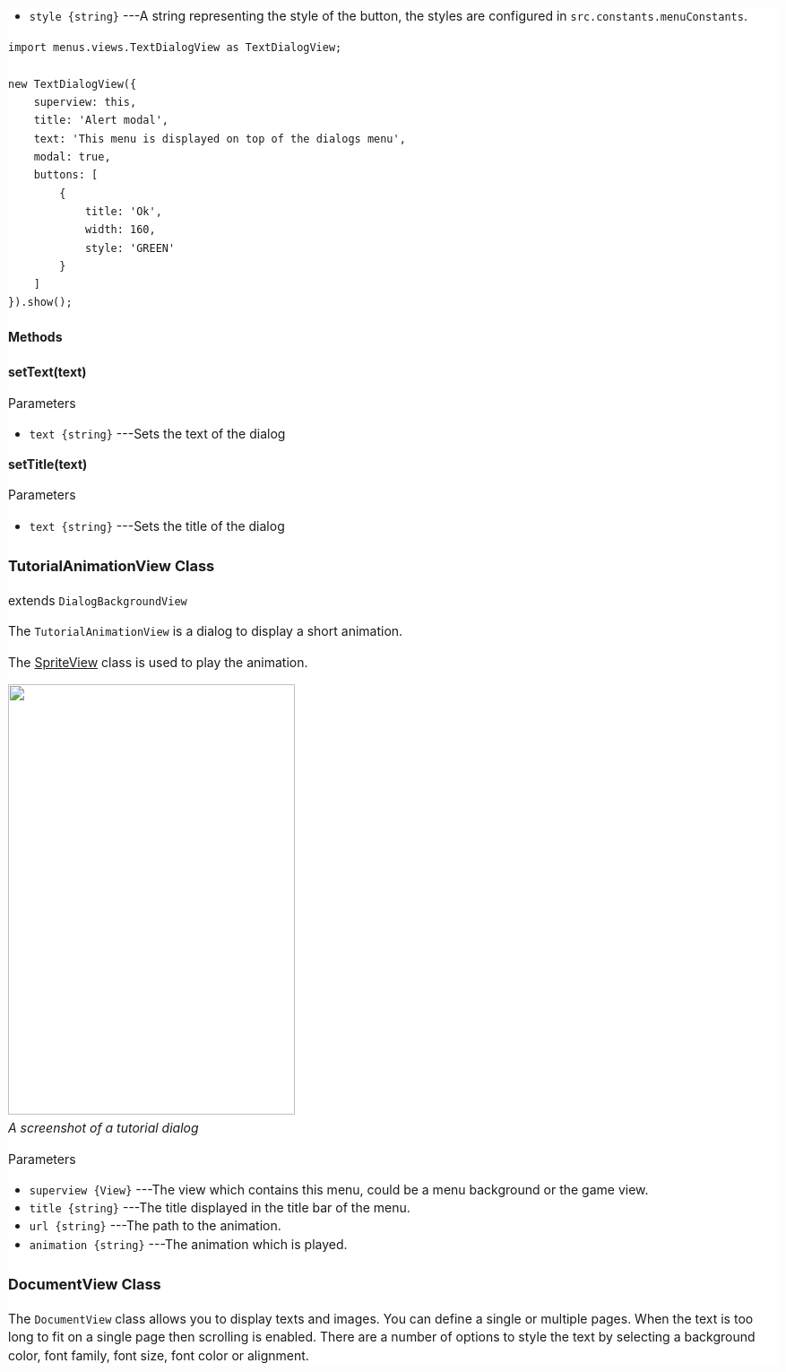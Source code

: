   + `style {string}` ---A string representing the style of the button, the styles are configured in `src.constants.menuConstants`.

~~~
import menus.views.TextDialogView as TextDialogView;

new TextDialogView({
	superview: this,
	title: 'Alert modal',
	text: 'This menu is displayed on top of the dialogs menu',
	modal: true,
	buttons: [
		{
			title: 'Ok',
			width: 160,
			style: 'GREEN'
		}
	]
}).show();
~~~

#### Methods

__setText(text)__

Parameters
 + `text {string}` ---Sets the text of the dialog

__setTitle(text)__

Parameters
 + `text {string}` ---Sets the title of the dialog

### TutorialAnimationView Class

extends `DialogBackgroundView`

The `TutorialAnimationView` is a dialog to display a short animation.

The [SpriteView](http://docs.gameclosure.com/api/ui-spriteview.html) class is used to play the animation.

<img src="doc/screenshots/tutorial.png" width="320" height="480"/><br />
*A screenshot of a tutorial dialog*

Parameters
 + `superview {View}` ---The view which contains this menu, could be a menu background or the game view.
 + `title {string}` ---The title displayed in the title bar of the menu.
 + `url {string}` ---The path to the animation.
 + `animation {string}` ---The animation which is played.

### DocumentView Class

The `DocumentView` class allows you to display texts and images. You can define a single or multiple
pages. When the text is too long to fit on a single page then scrolling is enabled. There are a number
of options to style the text by selecting a background color, font family, font size, font color or alignment.
